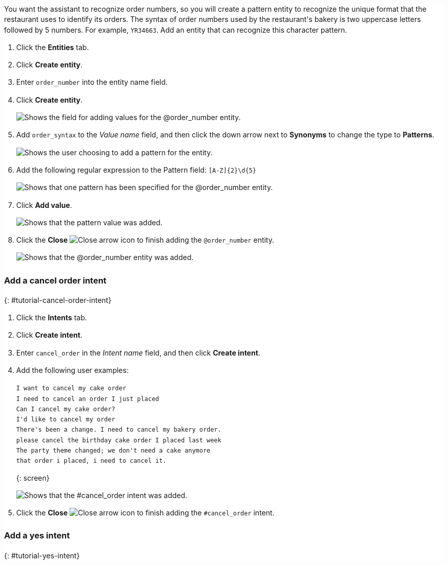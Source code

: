 You want the assistant to recognize order numbers, so you will create a pattern entity to recognize the unique format that the restaurant uses to identify its orders. The syntax of order numbers used by the restaurant's bakery is two uppercase letters followed by 5 numbers. For example, `YR34663`. Add an entity that can recognize this character pattern.

1.  Click the **Entities** tab.
1.  Click **Create entity**.
1.  Enter `order_number` into the entity name field.
1.  Click **Create entity**.

    ![Shows the field for adding values for the @order_number entity.](images/gs-ass-entity-add-values.png)
1.  Add `order_syntax` to the *Value name* field, and then click the down arrow next to **Synonyms** to change the type to **Patterns**.

    ![Shows the user choosing to add a pattern for the entity.](images/gs-ass-add-pattern.png)
1.  Add the following regular expression to the Pattern field: `[A-Z]{2}\d{5}`

    ![Shows that one pattern has been specified for the @order_number entity.](images/gs-ass-entity-added-pattern.png)

1.  Click **Add value**.

    ![Shows that the pattern value was added.](images/gs-ass-entity-added-pattern.png)

1.  Click the **Close** ![Close arrow](images/close_arrow.png) icon to finish adding the `@order_number` entity.

    ![Shows that the @order_number entity was added.](images/gs-ass-entity-added.png)

### Add a cancel order intent
{: #tutorial-cancel-order-intent}

1.  Click the **Intents** tab.
1.  Click **Create intent**.
1.  Enter `cancel_order` in the *Intent name* field, and then click **Create intent**.
1.  Add the following user examples:

    ```
    I want to cancel my cake order
    I need to cancel an order I just placed
    Can I cancel my cake order?
    I'd like to cancel my order
    There's been a change. I need to cancel my bakery order.
    please cancel the birthday cake order I placed last week
    The party theme changed; we don't need a cake anymore
    that order i placed, i need to cancel it.
    ```
    {: screen}

    ![Shows that the #cancel_order intent was added.](images/gs-ass-cancel-order-intent-added.png)
1.  Click the **Close** ![Close arrow](images/close_arrow.png) icon to finish adding the `#cancel_order` intent.

### Add a yes intent
{: #tutorial-yes-intent}
